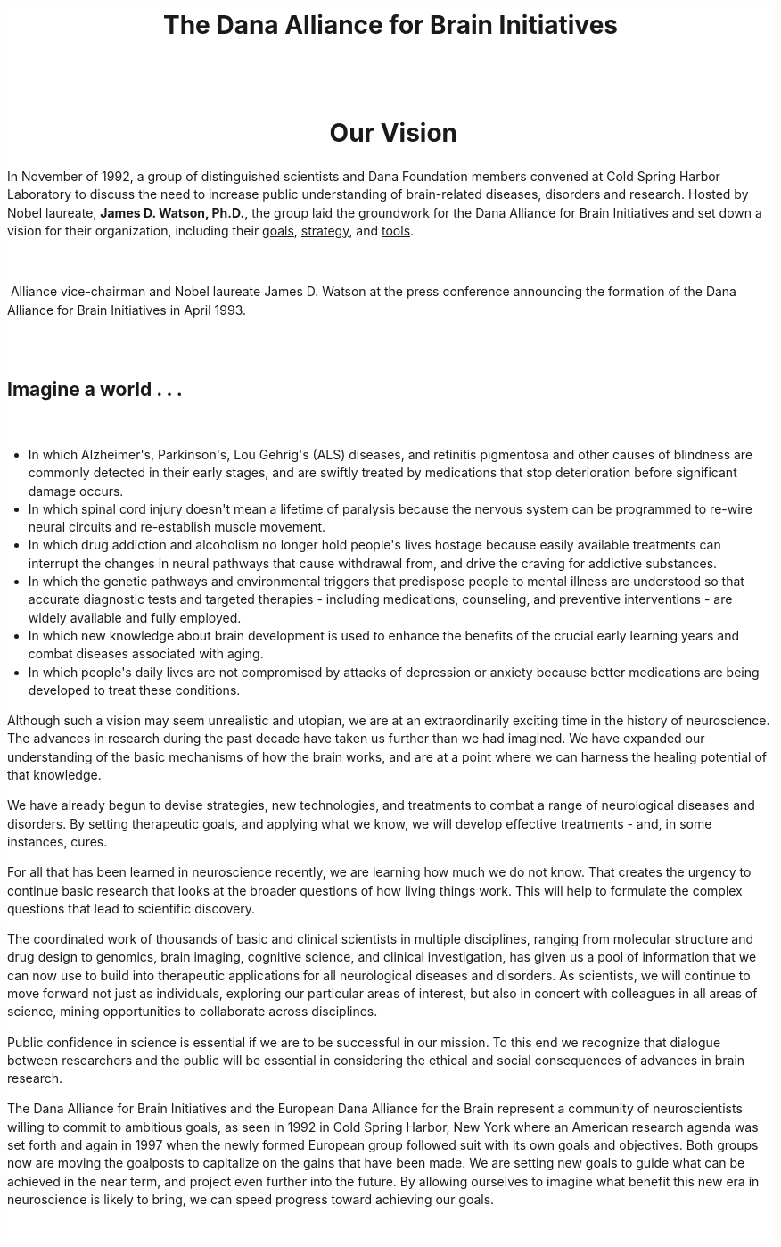 <div id="main_body"> <h1> </h1>  <div id="ctl00_ContentPlaceHolder1_cntMainContent"> <h1 align="center">The Dana Alliance for Brain Initiatives<br><span id="ektronTempNode">&nbsp;</span></h1> <h1 align="center">&nbsp;Our Vision</h1> <p>In November of 1992, a group of distinguished scientists and Dana Foundation&nbsp;members convened&nbsp;at Cold Spring Harbor Laboratory to discuss the need to increase public understanding of brain-related diseases, disorders and research. Hosted by Nobel laureate,&nbsp;<strong>James D. Watson, Ph.D.</strong>, the group laid the groundwork for the Dana Alliance for Brain Initiatives and set down&nbsp;a vision for their organization, including their&nbsp;<a title="goals" href="#Goals">goals</a>,&nbsp;<a title="strategy" href="#Strategy">strategy</a>, and&nbsp;<a title="tools" href="#Tools">tools</a>.</p> <br><p class="sectionIntro"><img align="left" class="imageLeft" style="margin-right: 4px; margin-left: 4px;" alt="" src="/uploadedImages/Images/Spotlight_Images/thumb_JamesWatson_spot.jpg" data-ektron-placeholder="thumbnail" data-attr-onkeypress="this.onclick();" data-attr-title="undefined" data-attr-onclick="javascript:try{window.open('/uploadedImages/Images/Spotlight_Images/JamesWatson_spot.jpg', 'MyImage', 'resizable=yes, scrollbars=yes, width=790, height=580')}catch(e){};return false;" data-attr-href="#" data-img-class="imageLeft" data-img-src="/uploadedImages/Images/Spotlight_Images/thumb_JamesWatson_spot.jpg" data-img-border="0" data-ektron-style="margin-right: 4px; margin-left: 4px;">&nbsp;Alliance vice-chairman and Nobel laureate James D. Watson at the press conference announcing the formation of the Dana Alliance for Brain Initiatives in April 1993.</p> <p class="sectionIntro">&nbsp;</p> <h2></h2> <h2>Imagine a world . . .<br><br></h2> <ul type="disc"> <li>In which Alzheimer's, Parkinson's, Lou Gehrig's (ALS) diseases, and retinitis pigmentosa and other causes of blindness are commonly detected in their early stages, and are swiftly treated by medications that stop deterioration before significant damage occurs.</li> <li>In which spinal cord injury doesn't mean a lifetime of paralysis because the nervous system can be programmed to re-wire neural circuits and re-establish muscle movement.</li> <li>In which drug addiction and alcoholism no longer hold people's lives hostage because easily available treatments can interrupt the changes in neural pathways that cause withdrawal from, and drive the craving for addictive substances.</li> <li>In which the genetic pathways and environmental triggers that predispose people to mental illness are understood so that accurate diagnostic tests and targeted therapies - including medications, counseling, and preventive interventions - are widely available and fully employed.</li> <li>In which new knowledge about brain development is used to enhance the benefits of the crucial early learning years and combat diseases associated with aging.</li> <li>In which people's daily lives are not compromised by attacks of depression or anxiety because better medications are being developed to treat these conditions.</li> </ul> <p>Although such a vision may seem unrealistic and utopian, we are at an extraordinarily exciting time in the history of neuroscience. The advances in research during the past decade have taken us further than we had imagined. We have expanded our understanding of the basic mechanisms of how the brain works, and are at a point where we can harness the healing potential of that knowledge.</p> <p>We have already begun to devise strategies, new technologies, and treatments to combat a range of neurological diseases and disorders. By setting therapeutic goals, and applying what we know, we will develop effective treatments - and, in some instances, cures.</p> <p>For all that has been learned in neuroscience recently, we are learning how much we do not know. That creates the urgency to continue basic research that looks at the broader questions of how living things work. This will help to formulate the complex questions that lead to scientific discovery.</p> <p>The coordinated work of thousands of basic and clinical scientists in multiple disciplines, ranging from molecular structure and drug design to genomics, brain imaging, cognitive science, and clinical investigation, has given us a pool of information that we can now use to build into therapeutic applications for all neurological diseases and disorders. As scientists, we will continue to move forward not just as individuals, exploring our particular areas of interest, but also in concert with colleagues in all areas of science, mining opportunities to collaborate across disciplines.</p> <p>Public confidence in science is essential if we are to be successful in our mission. To this end we recognize that dialogue between researchers and the public will be essential in considering the ethical and social consequences of advances in brain research.</p> <p>The Dana Alliance for Brain Initiatives and the European Dana Alliance for the Brain represent a community of neuroscientists willing to commit to ambitious goals, as seen in 1992 in Cold Spring Harbor, New York where an American research agenda was set forth and again in 1997 when the newly formed European group followed suit with its own goals and objectives. Both groups now are moving the goalposts to capitalize on the gains that have been made. We are setting new goals to guide what can be achieved in the near term, and project even further into the future. By allowing ourselves to imagine what benefit this new era in neuroscience is likely to bring, we can speed progress toward achieving our goals.</p> <p>&nbsp;</p>
